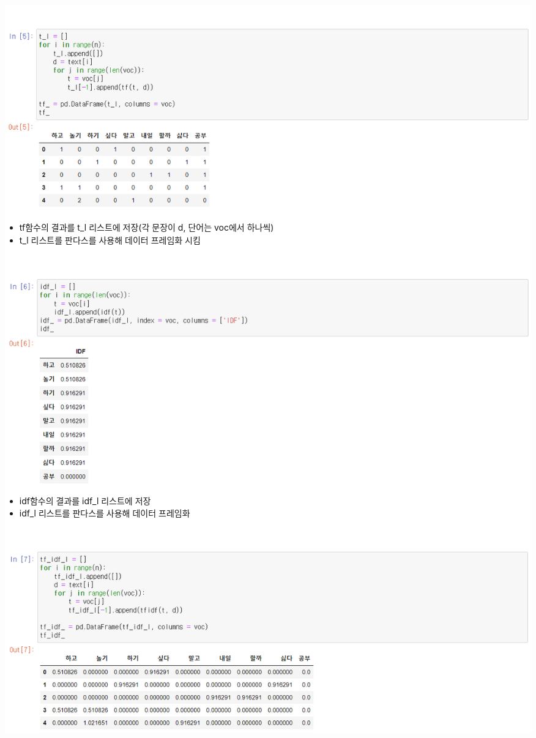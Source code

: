   <br/>

  ![j24](https://github.com/Cheolyong-Kim/TIL/blob/master/%ED%86%B5%EA%B3%84%EA%B8%B0%EB%B0%98%20%EB%B9%84%EC%A0%95%ED%98%95%20%ED%85%8D%EC%8A%A4%ED%8A%B8%20%EB%B6%84%EC%84%9D/%ED%86%B5%EA%B3%84%EA%B8%B0%EB%B0%98%20%EB%B9%84%EC%A0%95%ED%98%95%20%ED%85%8D%EC%8A%A4%ED%8A%B8%20%EB%B6%84%EC%84%9D%20image%203/j24.png?raw=true)

  - tf함수의 결과를 t_l 리스트에 저장(각 문장이 d, 단어는 voc에서 하나씩)
  - t_l 리스트를 판다스를 사용해 데이터 프레임화 시킴

  <br/>

  ![j25](https://github.com/Cheolyong-Kim/TIL/blob/master/%ED%86%B5%EA%B3%84%EA%B8%B0%EB%B0%98%20%EB%B9%84%EC%A0%95%ED%98%95%20%ED%85%8D%EC%8A%A4%ED%8A%B8%20%EB%B6%84%EC%84%9D/%ED%86%B5%EA%B3%84%EA%B8%B0%EB%B0%98%20%EB%B9%84%EC%A0%95%ED%98%95%20%ED%85%8D%EC%8A%A4%ED%8A%B8%20%EB%B6%84%EC%84%9D%20image%203/j25.png?raw=true)

  - idf함수의 결과를 idf_l 리스트에 저장
  - idf_l 리스트를 판다스를 사용해 데이터 프레임화

  <br/>

  ![j26](https://github.com/Cheolyong-Kim/TIL/blob/master/%ED%86%B5%EA%B3%84%EA%B8%B0%EB%B0%98%20%EB%B9%84%EC%A0%95%ED%98%95%20%ED%85%8D%EC%8A%A4%ED%8A%B8%20%EB%B6%84%EC%84%9D/%ED%86%B5%EA%B3%84%EA%B8%B0%EB%B0%98%20%EB%B9%84%EC%A0%95%ED%98%95%20%ED%85%8D%EC%8A%A4%ED%8A%B8%20%EB%B6%84%EC%84%9D%20image%203/j26.png?raw=true)

